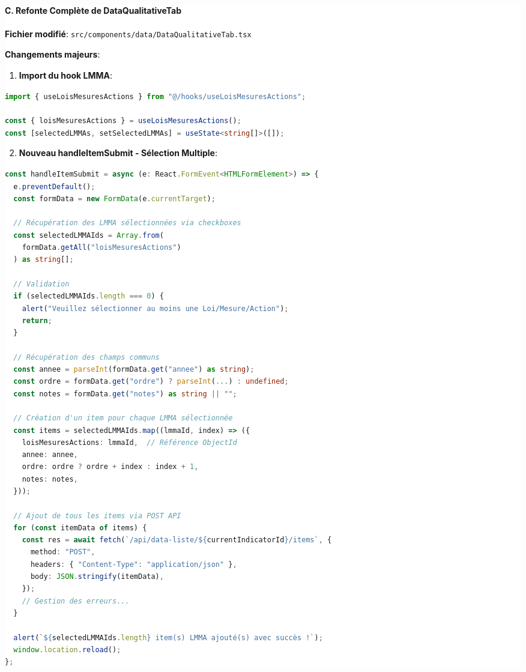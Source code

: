 #### C. Refonte Complète de DataQualitativeTab

**Fichier modifié**: `src/components/data/DataQualitativeTab.tsx`

**Changements majeurs**:

1. **Import du hook LMMA**:

```typescript
import { useLoisMesuresActions } from "@/hooks/useLoisMesuresActions";

const { loisMesuresActions } = useLoisMesuresActions();
const [selectedLMMAs, setSelectedLMMAs] = useState<string[]>([]);
```

2. **Nouveau handleItemSubmit - Sélection Multiple**:

```typescript
const handleItemSubmit = async (e: React.FormEvent<HTMLFormElement>) => {
  e.preventDefault();
  const formData = new FormData(e.currentTarget);

  // Récupération des LMMA sélectionnées via checkboxes
  const selectedLMMAIds = Array.from(
    formData.getAll("loisMesuresActions")
  ) as string[];

  // Validation
  if (selectedLMMAIds.length === 0) {
    alert("Veuillez sélectionner au moins une Loi/Mesure/Action");
    return;
  }

  // Récupération des champs communs
  const annee = parseInt(formData.get("annee") as string);
  const ordre = formData.get("ordre") ? parseInt(...) : undefined;
  const notes = formData.get("notes") as string || "";

  // Création d'un item pour chaque LMMA sélectionnée
  const items = selectedLMMAIds.map((lmmaId, index) => ({
    loisMesuresActions: lmmaId,  // Référence ObjectId
    annee: annee,
    ordre: ordre ? ordre + index : index + 1,
    notes: notes,
  }));

  // Ajout de tous les items via POST API
  for (const itemData of items) {
    const res = await fetch(`/api/data-liste/${currentIndicatorId}/items`, {
      method: "POST",
      headers: { "Content-Type": "application/json" },
      body: JSON.stringify(itemData),
    });
    // Gestion des erreurs...
  }

  alert(`${selectedLMMAIds.length} item(s) LMMA ajouté(s) avec succès !`);
  window.location.reload();
};
```

